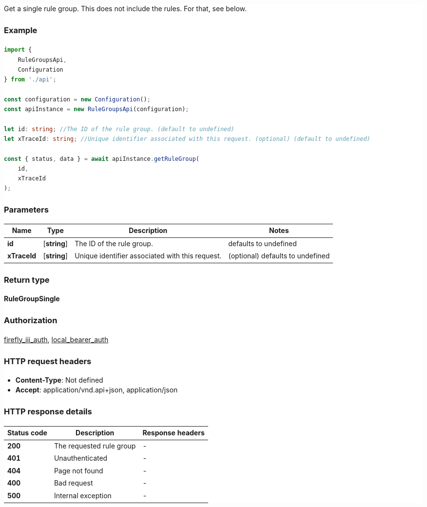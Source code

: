 Get a single rule group. This does not include the rules. For that, see below.

### Example

```typescript
import {
    RuleGroupsApi,
    Configuration
} from './api';

const configuration = new Configuration();
const apiInstance = new RuleGroupsApi(configuration);

let id: string; //The ID of the rule group. (default to undefined)
let xTraceId: string; //Unique identifier associated with this request. (optional) (default to undefined)

const { status, data } = await apiInstance.getRuleGroup(
    id,
    xTraceId
);
```

### Parameters

|Name | Type | Description  | Notes|
|------------- | ------------- | ------------- | -------------|
| **id** | [**string**] | The ID of the rule group. | defaults to undefined|
| **xTraceId** | [**string**] | Unique identifier associated with this request. | (optional) defaults to undefined|


### Return type

**RuleGroupSingle**

### Authorization

[firefly_iii_auth](../README.md#firefly_iii_auth), [local_bearer_auth](../README.md#local_bearer_auth)

### HTTP request headers

 - **Content-Type**: Not defined
 - **Accept**: application/vnd.api+json, application/json


### HTTP response details
| Status code | Description | Response headers |
|-------------|-------------|------------------|
|**200** | The requested rule group |  -  |
|**401** | Unauthenticated |  -  |
|**404** | Page not found |  -  |
|**400** | Bad request |  -  |
|**500** | Internal exception |  -  |
